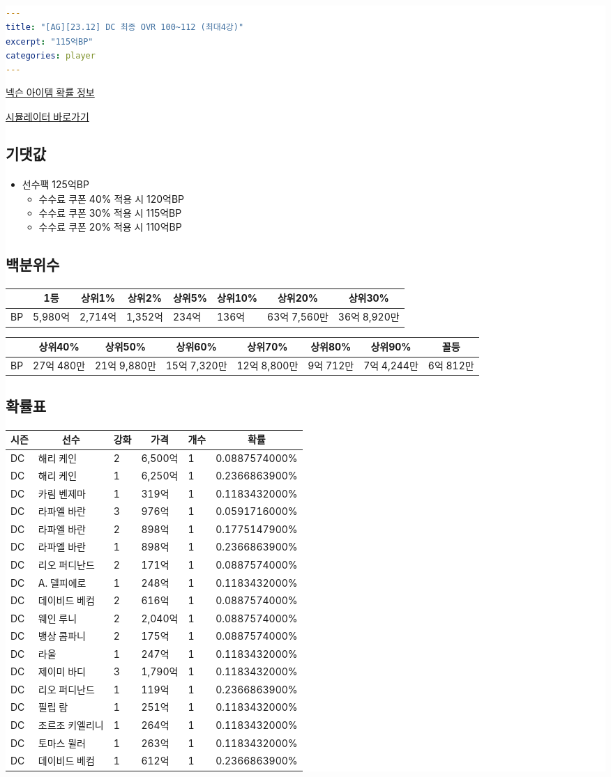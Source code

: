 ```yaml
---
title: "[AG][23.12] DC 최종 OVR 100~112 (최대4강)"
excerpt: "115억BP"
categories: player
---
```

[넥슨 아이템 확률 정보](http://iteminfo.nexon.com/probability/fco?sn=8033)

[시뮬레이터 바로가기](/simulator/8033)
## 기댓값
- 선수팩 125억BP
  - 수수료 쿠폰 40% 적용 시 120억BP
  - 수수료 쿠폰 30% 적용 시 115억BP
  - 수수료 쿠폰 20% 적용 시 110억BP


## 백분위수

||1등|상위1%|상위2%|상위5%|상위10%|상위20%|상위30%|
|---|---|---|---|---|---|---|---|
|BP|5,980억|2,714억|1,352억|234억|136억|63억 7,560만|36억 8,920만|

||상위40%|상위50%|상위60%|상위70%|상위80%|상위90%|꼴등|
|---|---|---|---|---|---|---|---|
|BP|27억 480만|21억 9,880만|15억 7,320만|12억 8,800만|9억 712만|7억 4,244만|6억 812만|


## 확률표

|시즌|선수|강화|가격|개수|확률|
|---|---|---|---|---|---|
|DC|해리 케인|2|6,500억|1|0.0887574000%|
|DC|해리 케인|1|6,250억|1|0.2366863900%|
|DC|카림 벤제마|1|319억|1|0.1183432000%|
|DC|라파엘 바란|3|976억|1|0.0591716000%|
|DC|라파엘 바란|2|898억|1|0.1775147900%|
|DC|라파엘 바란|1|898억|1|0.2366863900%|
|DC|리오 퍼디난드|2|171억|1|0.0887574000%|
|DC|A. 델피에로|1|248억|1|0.1183432000%|
|DC|데이비드 베컴|2|616억|1|0.0887574000%|
|DC|웨인 루니|2|2,040억|1|0.0887574000%|
|DC|뱅상 콤파니|2|175억|1|0.0887574000%|
|DC|라울|1|247억|1|0.1183432000%|
|DC|제이미 바디|3|1,790억|1|0.1183432000%|
|DC|리오 퍼디난드|1|119억|1|0.2366863900%|
|DC|필립 람|1|251억|1|0.1183432000%|
|DC|조르조 키엘리니|1|264억|1|0.1183432000%|
|DC|토마스 뮐러|1|263억|1|0.1183432000%|
|DC|데이비드 베컴|1|612억|1|0.2366863900%|